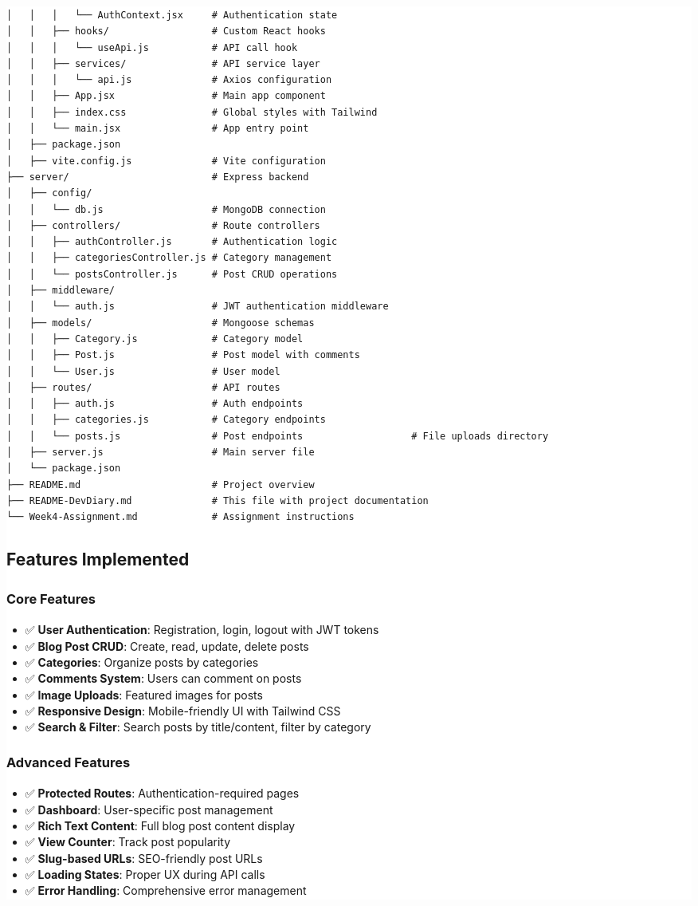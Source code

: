 ```
│   │   │   └── AuthContext.jsx     # Authentication state
│   │   ├── hooks/                  # Custom React hooks
│   │   │   └── useApi.js           # API call hook
│   │   ├── services/               # API service layer
│   │   │   └── api.js              # Axios configuration
│   │   ├── App.jsx                 # Main app component
│   │   ├── index.css               # Global styles with Tailwind
│   │   └── main.jsx                # App entry point
│   ├── package.json
│   ├── vite.config.js              # Vite configuration
├── server/                         # Express backend
│   ├── config/
│   │   └── db.js                   # MongoDB connection
│   ├── controllers/                # Route controllers
│   │   ├── authController.js       # Authentication logic
│   │   ├── categoriesController.js # Category management
│   │   └── postsController.js      # Post CRUD operations
│   ├── middleware/
│   │   └── auth.js                 # JWT authentication middleware
│   ├── models/                     # Mongoose schemas
│   │   ├── Category.js             # Category model
│   │   ├── Post.js                 # Post model with comments
│   │   └── User.js                 # User model
│   ├── routes/                     # API routes
│   │   ├── auth.js                 # Auth endpoints
│   │   ├── categories.js           # Category endpoints
│   │   └── posts.js                # Post endpoints                   # File uploads directory
│   ├── server.js                   # Main server file
│   └── package.json
├── README.md                       # Project overview
├── README-DevDiary.md              # This file with project documentation
└── Week4-Assignment.md             # Assignment instructions
```

## Features Implemented

### Core Features
- ✅ **User Authentication**: Registration, login, logout with JWT tokens
- ✅ **Blog Post CRUD**: Create, read, update, delete posts
- ✅ **Categories**: Organize posts by categories
- ✅ **Comments System**: Users can comment on posts
- ✅ **Image Uploads**: Featured images for posts
- ✅ **Responsive Design**: Mobile-friendly UI with Tailwind CSS
- ✅ **Search & Filter**: Search posts by title/content, filter by category

### Advanced Features
- ✅ **Protected Routes**: Authentication-required pages
- ✅ **Dashboard**: User-specific post management
- ✅ **Rich Text Content**: Full blog post content display
- ✅ **View Counter**: Track post popularity
- ✅ **Slug-based URLs**: SEO-friendly post URLs
- ✅ **Loading States**: Proper UX during API calls
- ✅ **Error Handling**: Comprehensive error management
